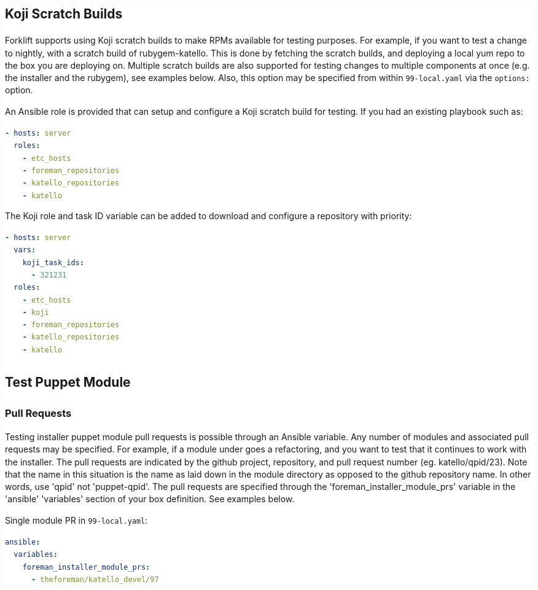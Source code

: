 ## Koji Scratch Builds

Forklift supports using Koji scratch builds to make RPMs available for testing purposes. For example, if you want to test a change to nightly, with a scratch build of rubygem-katello. This is done by fetching the scratch builds, and deploying a local yum repo to the box you are deploying on. Multiple scratch builds are also supported for testing changes to multiple components at once (e.g. the installer and the rubygem), see examples below. Also, this option may be specified from within `99-local.yaml` via the `options:` option.


An Ansible role is provided that can setup and configure a Koji scratch build for testing. If you had an existing playbook such as:

```yaml
- hosts: server
  roles:
    - etc_hosts
    - foreman_repositories
    - katello_repositories
    - katello
```

The Koji role and task ID variable can be added to download and configure a repository with priority:

```yaml
- hosts: server
  vars:
    koji_task_ids:
      - 321231
  roles:
    - etc_hosts
    - koji
    - foreman_repositories
    - katello_repositories
    - katello
```

## Test Puppet Module

### Pull Requests

Testing installer puppet module pull requests is possible through an Ansible variable. Any number of modules and associated pull requests may be specified. For example, if a module under goes a refactoring, and you want to test that it continues to work with the installer. The pull requests are indicated by the github project, repository, and pull request number (eg. katello/qpid/23). Note that the name in this situation is the name as laid down in the module directory as opposed to the github repository name. In other words, use 'qpid' not 'puppet-qpid'. The pull requests are specified through the 'foreman_installer_module_prs' variable in the 'ansible' 'variables' section of your box definition. See examples below.

Single module PR in `99-local.yaml`:
```yaml
ansible:
  variables:
    foreman_installer_module_prs:
      - theforeman/katello_devel/97
```
